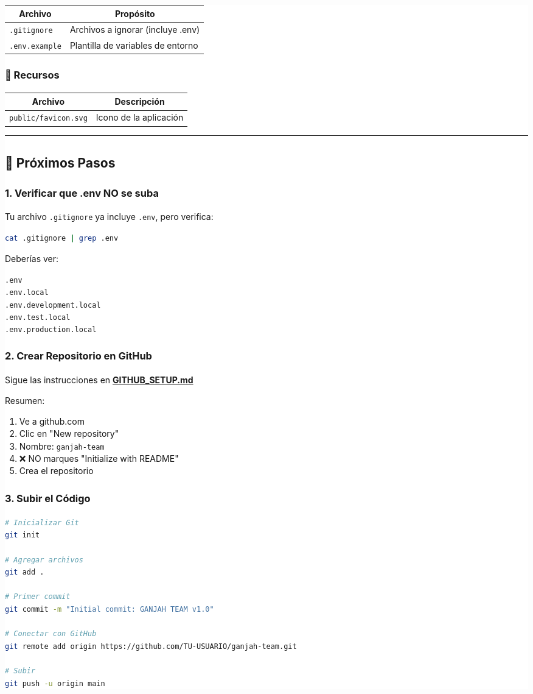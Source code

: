 | Archivo | Propósito |
|---------|-----------|
| `.gitignore` | Archivos a ignorar (incluye .env) |
| `.env.example` | Plantilla de variables de entorno |

### 🎨 Recursos

| Archivo | Descripción |
|---------|-------------|
| `public/favicon.svg` | Icono de la aplicación |

---

## 🚀 Próximos Pasos

### 1. Verificar que .env NO se suba

Tu archivo `.gitignore` ya incluye `.env`, pero verifica:

```bash
cat .gitignore | grep .env
```

Deberías ver:
```
.env
.env.local
.env.development.local
.env.test.local
.env.production.local
```

### 2. Crear Repositorio en GitHub

Sigue las instrucciones en **[GITHUB_SETUP.md](./GITHUB_SETUP.md)**

Resumen:
1. Ve a github.com
2. Clic en "New repository"
3. Nombre: `ganjah-team`
4. ❌ NO marques "Initialize with README"
5. Crea el repositorio

### 3. Subir el Código

```bash
# Inicializar Git
git init

# Agregar archivos
git add .

# Primer commit
git commit -m "Initial commit: GANJAH TEAM v1.0"

# Conectar con GitHub
git remote add origin https://github.com/TU-USUARIO/ganjah-team.git

# Subir
git push -u origin main
```
